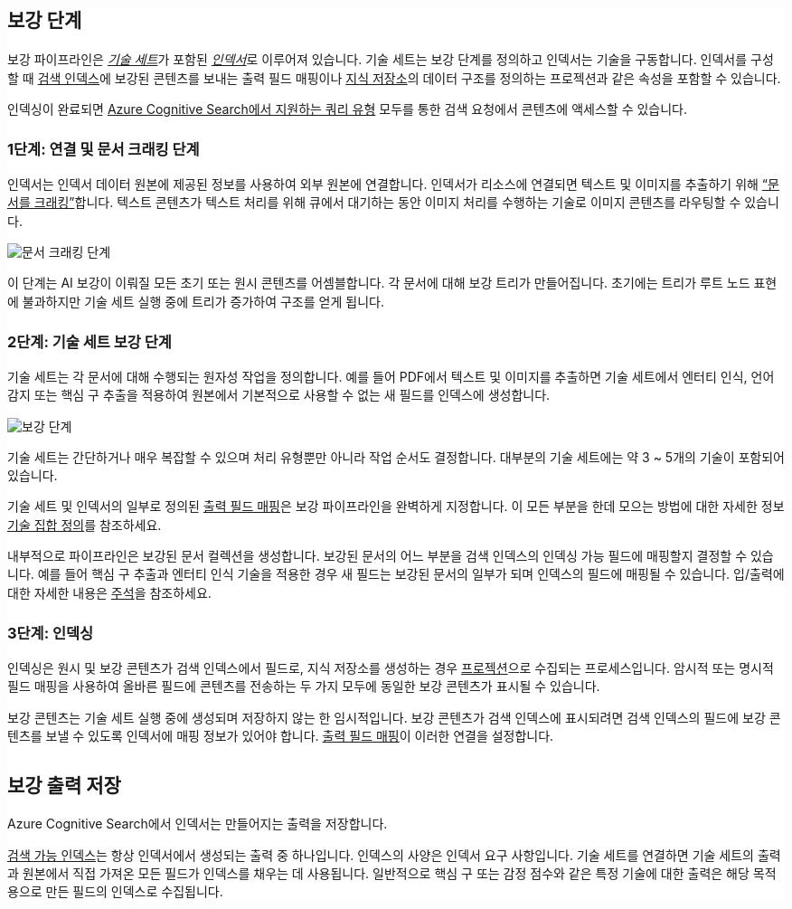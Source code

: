 ## <a name="enrichment-steps"></a>보강 단계 <a name="enrichment-steps"></a>

보강 파이프라인은 [*기술 세트*](cognitive-search-working-with-skillsets.md)가 포함된 [*인덱서*](search-indexer-overview.md)로 이루어져 있습니다. 기술 세트는 보강 단계를 정의하고 인덱서는 기술을 구동합니다. 인덱서를 구성할 때 [검색 인덱스](search-what-is-an-index.md)에 보강된 콘텐츠를 보내는 출력 필드 매핑이나 [지식 저장소](knowledge-store-concept-intro.md)의 데이터 구조를 정의하는 프로젝션과 같은 속성을 포함할 수 있습니다.

인덱싱이 완료되면 [Azure Cognitive Search에서 지원하는 쿼리 유형](search-query-overview.md) 모두를 통한 검색 요청에서 콘텐츠에 액세스할 수 있습니다.

### <a name="step-1-connection-and-document-cracking-phase"></a>1단계: 연결 및 문서 크래킹 단계

인덱서는 인덱서 데이터 원본에 제공된 정보를 사용하여 외부 원본에 연결합니다. 인덱서가 리소스에 연결되면 텍스트 및 이미지를 추출하기 위해 [“문서를 크래킹”](search-indexer-overview.md#document-cracking)합니다. 텍스트 콘텐츠가 텍스트 처리를 위해 큐에서 대기하는 동안 이미지 처리를 수행하는 기술로 이미지 콘텐츠를 라우팅할 수 있습니다. 

![문서 크래킹 단계](./media/cognitive-search-intro/document-cracking-phase-blowup.png "문서 크래킹")

이 단계는 AI 보강이 이뤄질 모든 초기 또는 원시 콘텐츠를 어셈블합니다. 각 문서에 대해 보강 트리가 만들어집니다. 초기에는 트리가 루트 노드 표현에 불과하지만 기술 세트 실행 중에 트리가 증가하여 구조를 얻게 됩니다.

### <a name="step-2-skillset-enrichment-phase"></a>2단계: 기술 세트 보강 단계

기술 세트는 각 문서에 대해 수행되는 원자성 작업을 정의합니다. 예를 들어 PDF에서 텍스트 및 이미지를 추출하면 기술 세트에서 엔터티 인식, 언어 감지 또는 핵심 구 추출을 적용하여 원본에서 기본적으로 사용할 수 없는 새 필드를 인덱스에 생성합니다. 

![보강 단계](./media/cognitive-search-intro/enrichment-phase-blowup.png "보강 단계")

 기술 세트는 간단하거나 매우 복잡할 수 있으며 처리 유형뿐만 아니라 작업 순서도 결정합니다. 대부분의 기술 세트에는 약 3 ~ 5개의 기술이 포함되어 있습니다.

기술 세트 및 인덱서의 일부로 정의된 [출력 필드 매핑](cognitive-search-output-field-mapping.md)은 보강 파이프라인을 완벽하게 지정합니다. 이 모든 부분을 한데 모으는 방법에 대한 자세한 정보 [기술 집합 정의](cognitive-search-defining-skillset.md)를 참조하세요.

내부적으로 파이프라인은 보강된 문서 컬렉션을 생성합니다. 보강된 문서의 어느 부분을 검색 인덱스의 인덱싱 가능 필드에 매핑할지 결정할 수 있습니다. 예를 들어 핵심 구 추출과 엔터티 인식 기술을 적용한 경우 새 필드는 보강된 문서의 일부가 되며 인덱스의 필드에 매핑될 수 있습니다. 입/출력에 대한 자세한 내용은 [주석](cognitive-search-concept-annotations-syntax.md)을 참조하세요.

### <a name="step-3-indexing"></a>3단계: 인덱싱

인덱싱은 원시 및 보강 콘텐츠가 검색 인덱스에서 필드로, 지식 저장소를 생성하는 경우 [프로젝션](knowledge-store-projection-overview.md)으로 수집되는 프로세스입니다. 암시적 또는 명시적 필드 매핑을 사용하여 올바른 필드에 콘텐츠를 전송하는 두 가지 모두에 동일한 보강 콘텐츠가 표시될 수 있습니다.

보강 콘텐츠는 기술 세트 실행 중에 생성되며 저장하지 않는 한 임시적입니다. 보강 콘텐츠가 검색 인덱스에 표시되려면 검색 인덱스의 필드에 보강 콘텐츠를 보낼 수 있도록 인덱서에 매핑 정보가 있어야 합니다. [출력 필드 매핑](cognitive-search-output-field-mapping.md)이 이러한 연결을 설정합니다.

## <a name="saving-enriched-output"></a>보강 출력 저장

Azure Cognitive Search에서 인덱서는 만들어지는 출력을 저장합니다.

[검색 가능 인덱스](search-what-is-an-index.md)는 항상 인덱서에서 생성되는 출력 중 하나입니다. 인덱스의 사양은 인덱서 요구 사항입니다. 기술 세트를 연결하면 기술 세트의 출력과 원본에서 직접 가져온 모든 필드가 인덱스를 채우는 데 사용됩니다. 일반적으로 핵심 구 또는 감정 점수와 같은 특정 기술에 대한 출력은 해당 목적용으로 만든 필드의 인덱스로 수집됩니다.
